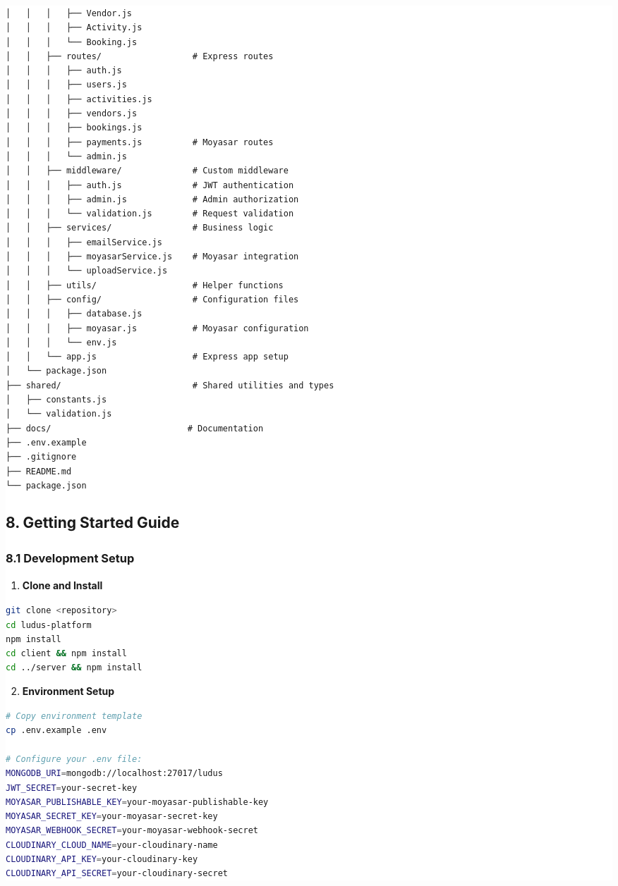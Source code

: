 ```
│   │   │   ├── Vendor.js
│   │   │   ├── Activity.js
│   │   │   └── Booking.js
│   │   ├── routes/                  # Express routes
│   │   │   ├── auth.js
│   │   │   ├── users.js
│   │   │   ├── activities.js
│   │   │   ├── vendors.js
│   │   │   ├── bookings.js
│   │   │   ├── payments.js          # Moyasar routes
│   │   │   └── admin.js
│   │   ├── middleware/              # Custom middleware
│   │   │   ├── auth.js              # JWT authentication
│   │   │   ├── admin.js             # Admin authorization
│   │   │   └── validation.js        # Request validation
│   │   ├── services/                # Business logic
│   │   │   ├── emailService.js
│   │   │   ├── moyasarService.js    # Moyasar integration
│   │   │   └── uploadService.js
│   │   ├── utils/                   # Helper functions
│   │   ├── config/                  # Configuration files
│   │   │   ├── database.js
│   │   │   ├── moyasar.js           # Moyasar configuration
│   │   │   └── env.js
│   │   └── app.js                   # Express app setup
│   └── package.json
├── shared/                          # Shared utilities and types
│   ├── constants.js
│   └── validation.js
├── docs/                           # Documentation
├── .env.example
├── .gitignore
├── README.md
└── package.json
```

## 8. Getting Started Guide

### 8.1 Development Setup

1. **Clone and Install**
```bash
git clone <repository>
cd ludus-platform
npm install
cd client && npm install
cd ../server && npm install
```

2. **Environment Setup**
```bash
# Copy environment template
cp .env.example .env

# Configure your .env file:
MONGODB_URI=mongodb://localhost:27017/ludus
JWT_SECRET=your-secret-key
MOYASAR_PUBLISHABLE_KEY=your-moyasar-publishable-key
MOYASAR_SECRET_KEY=your-moyasar-secret-key
MOYASAR_WEBHOOK_SECRET=your-moyasar-webhook-secret
CLOUDINARY_CLOUD_NAME=your-cloudinary-name
CLOUDINARY_API_KEY=your-cloudinary-key
CLOUDINARY_API_SECRET=your-cloudinary-secret
```